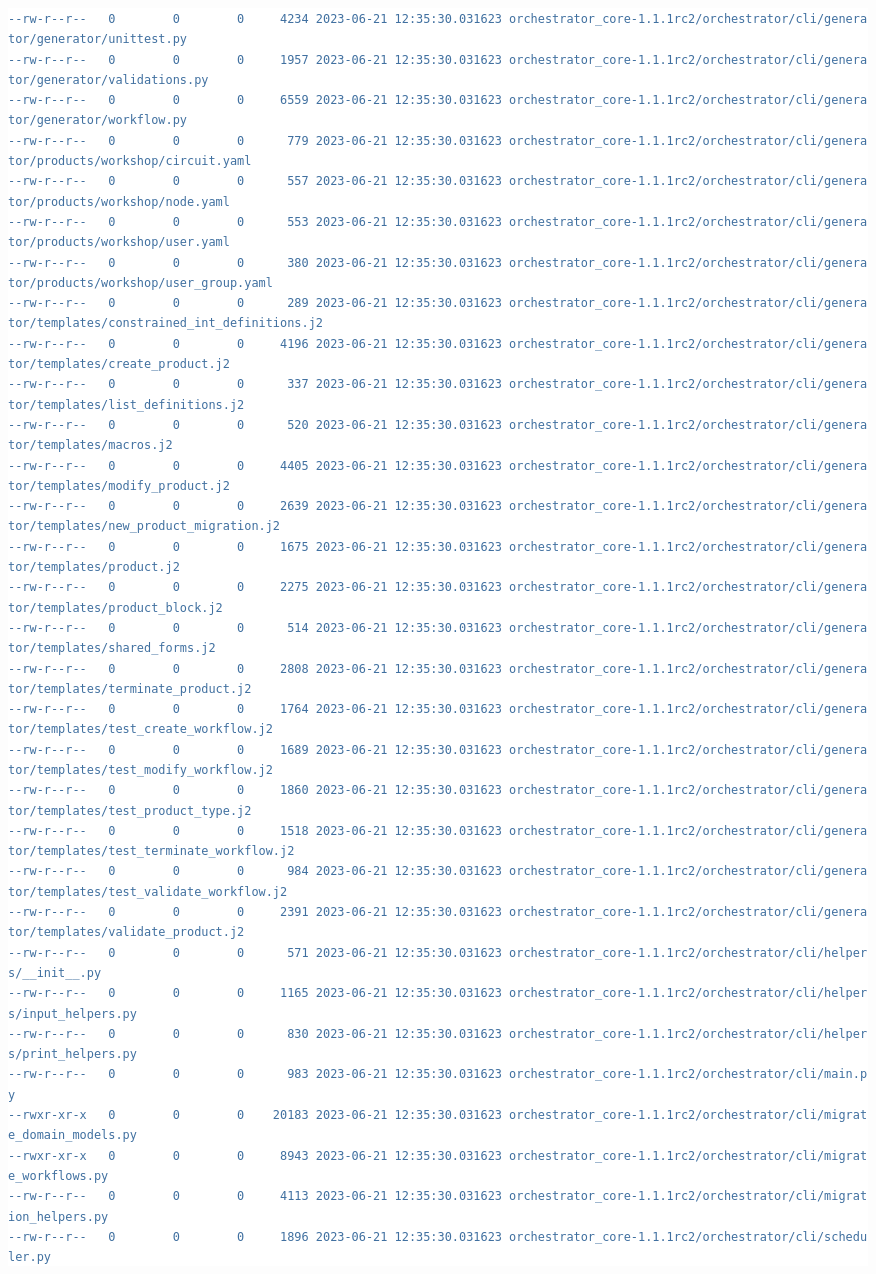 ```diff
--rw-r--r--   0        0        0     4234 2023-06-21 12:35:30.031623 orchestrator_core-1.1.1rc2/orchestrator/cli/generator/generator/unittest.py
--rw-r--r--   0        0        0     1957 2023-06-21 12:35:30.031623 orchestrator_core-1.1.1rc2/orchestrator/cli/generator/generator/validations.py
--rw-r--r--   0        0        0     6559 2023-06-21 12:35:30.031623 orchestrator_core-1.1.1rc2/orchestrator/cli/generator/generator/workflow.py
--rw-r--r--   0        0        0      779 2023-06-21 12:35:30.031623 orchestrator_core-1.1.1rc2/orchestrator/cli/generator/products/workshop/circuit.yaml
--rw-r--r--   0        0        0      557 2023-06-21 12:35:30.031623 orchestrator_core-1.1.1rc2/orchestrator/cli/generator/products/workshop/node.yaml
--rw-r--r--   0        0        0      553 2023-06-21 12:35:30.031623 orchestrator_core-1.1.1rc2/orchestrator/cli/generator/products/workshop/user.yaml
--rw-r--r--   0        0        0      380 2023-06-21 12:35:30.031623 orchestrator_core-1.1.1rc2/orchestrator/cli/generator/products/workshop/user_group.yaml
--rw-r--r--   0        0        0      289 2023-06-21 12:35:30.031623 orchestrator_core-1.1.1rc2/orchestrator/cli/generator/templates/constrained_int_definitions.j2
--rw-r--r--   0        0        0     4196 2023-06-21 12:35:30.031623 orchestrator_core-1.1.1rc2/orchestrator/cli/generator/templates/create_product.j2
--rw-r--r--   0        0        0      337 2023-06-21 12:35:30.031623 orchestrator_core-1.1.1rc2/orchestrator/cli/generator/templates/list_definitions.j2
--rw-r--r--   0        0        0      520 2023-06-21 12:35:30.031623 orchestrator_core-1.1.1rc2/orchestrator/cli/generator/templates/macros.j2
--rw-r--r--   0        0        0     4405 2023-06-21 12:35:30.031623 orchestrator_core-1.1.1rc2/orchestrator/cli/generator/templates/modify_product.j2
--rw-r--r--   0        0        0     2639 2023-06-21 12:35:30.031623 orchestrator_core-1.1.1rc2/orchestrator/cli/generator/templates/new_product_migration.j2
--rw-r--r--   0        0        0     1675 2023-06-21 12:35:30.031623 orchestrator_core-1.1.1rc2/orchestrator/cli/generator/templates/product.j2
--rw-r--r--   0        0        0     2275 2023-06-21 12:35:30.031623 orchestrator_core-1.1.1rc2/orchestrator/cli/generator/templates/product_block.j2
--rw-r--r--   0        0        0      514 2023-06-21 12:35:30.031623 orchestrator_core-1.1.1rc2/orchestrator/cli/generator/templates/shared_forms.j2
--rw-r--r--   0        0        0     2808 2023-06-21 12:35:30.031623 orchestrator_core-1.1.1rc2/orchestrator/cli/generator/templates/terminate_product.j2
--rw-r--r--   0        0        0     1764 2023-06-21 12:35:30.031623 orchestrator_core-1.1.1rc2/orchestrator/cli/generator/templates/test_create_workflow.j2
--rw-r--r--   0        0        0     1689 2023-06-21 12:35:30.031623 orchestrator_core-1.1.1rc2/orchestrator/cli/generator/templates/test_modify_workflow.j2
--rw-r--r--   0        0        0     1860 2023-06-21 12:35:30.031623 orchestrator_core-1.1.1rc2/orchestrator/cli/generator/templates/test_product_type.j2
--rw-r--r--   0        0        0     1518 2023-06-21 12:35:30.031623 orchestrator_core-1.1.1rc2/orchestrator/cli/generator/templates/test_terminate_workflow.j2
--rw-r--r--   0        0        0      984 2023-06-21 12:35:30.031623 orchestrator_core-1.1.1rc2/orchestrator/cli/generator/templates/test_validate_workflow.j2
--rw-r--r--   0        0        0     2391 2023-06-21 12:35:30.031623 orchestrator_core-1.1.1rc2/orchestrator/cli/generator/templates/validate_product.j2
--rw-r--r--   0        0        0      571 2023-06-21 12:35:30.031623 orchestrator_core-1.1.1rc2/orchestrator/cli/helpers/__init__.py
--rw-r--r--   0        0        0     1165 2023-06-21 12:35:30.031623 orchestrator_core-1.1.1rc2/orchestrator/cli/helpers/input_helpers.py
--rw-r--r--   0        0        0      830 2023-06-21 12:35:30.031623 orchestrator_core-1.1.1rc2/orchestrator/cli/helpers/print_helpers.py
--rw-r--r--   0        0        0      983 2023-06-21 12:35:30.031623 orchestrator_core-1.1.1rc2/orchestrator/cli/main.py
--rwxr-xr-x   0        0        0    20183 2023-06-21 12:35:30.031623 orchestrator_core-1.1.1rc2/orchestrator/cli/migrate_domain_models.py
--rwxr-xr-x   0        0        0     8943 2023-06-21 12:35:30.031623 orchestrator_core-1.1.1rc2/orchestrator/cli/migrate_workflows.py
--rw-r--r--   0        0        0     4113 2023-06-21 12:35:30.031623 orchestrator_core-1.1.1rc2/orchestrator/cli/migration_helpers.py
--rw-r--r--   0        0        0     1896 2023-06-21 12:35:30.031623 orchestrator_core-1.1.1rc2/orchestrator/cli/scheduler.py
```